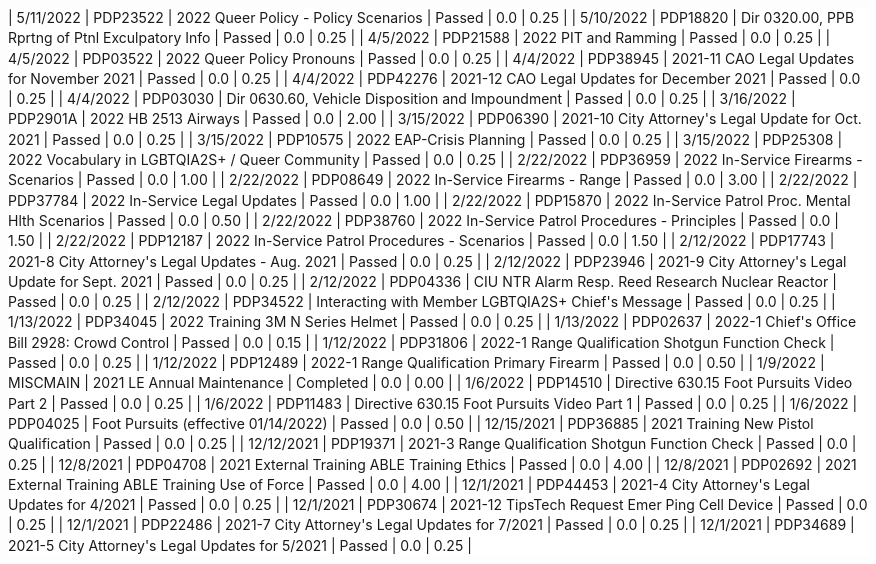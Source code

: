 | 5/11/2022 | PDP23522 | 2022 Queer Policy - Policy Scenarios | Passed | 0.0 | 0.25 |
| 5/10/2022 | PDP18820 | Dir 0320.00, PPB Rprtng of Ptnl Exculpatory Info | Passed | 0.0 | 0.25 |
| 4/5/2022 | PDP21588 | 2022 PIT and Ramming | Passed | 0.0 | 0.25 |
| 4/5/2022 | PDP03522 | 2022 Queer Policy Pronouns | Passed | 0.0 | 0.25 |
| 4/4/2022 | PDP38945 | 2021-11 CAO Legal Updates for November 2021 | Passed | 0.0 | 0.25 |
| 4/4/2022 | PDP42276 | 2021-12 CAO Legal Updates for December 2021 | Passed | 0.0 | 0.25 |
| 4/4/2022 | PDP03030 | Dir 0630.60, Vehicle Disposition and Impoundment | Passed | 0.0 | 0.25 |
| 3/16/2022 | PDP2901A | 2022 HB 2513 Airways | Passed | 0.0 | 2.00 |
| 3/15/2022 | PDP06390 | 2021-10 City Attorney's Legal Update for Oct. 2021 | Passed | 0.0 | 0.25 |
| 3/15/2022 | PDP10575 | 2022 EAP-Crisis Planning | Passed | 0.0 | 0.25 |
| 3/15/2022 | PDP25308 | 2022 Vocabulary in LGBTQIA2S+ / Queer Community | Passed | 0.0 | 0.25 |
| 2/22/2022 | PDP36959 | 2022 In-Service Firearms - Scenarios | Passed | 0.0 | 1.00 |
| 2/22/2022 | PDP08649 | 2022 In-Service Firearms - Range | Passed | 0.0 | 3.00 |
| 2/22/2022 | PDP37784 | 2022 In-Service Legal Updates | Passed | 0.0 | 1.00 |
| 2/22/2022 | PDP15870 | 2022 In-Service Patrol Proc. Mental Hlth Scenarios | Passed | 0.0 | 0.50 |
| 2/22/2022 | PDP38760 | 2022 In-Service Patrol Procedures - Principles | Passed | 0.0 | 1.50 |
| 2/22/2022 | PDP12187 | 2022 In-Service Patrol Procedures - Scenarios | Passed | 0.0 | 1.50 |
| 2/12/2022 | PDP17743 | 2021-8 City Attorney's Legal Updates - Aug. 2021 | Passed | 0.0 | 0.25 |
| 2/12/2022 | PDP23946 | 2021-9 City Attorney's Legal Update for Sept. 2021 | Passed | 0.0 | 0.25 |
| 2/12/2022 | PDP04336 | CIU NTR Alarm Resp. Reed Research Nuclear Reactor | Passed | 0.0 | 0.25 |
| 2/12/2022 | PDP34522 | Interacting with Member LGBTQIA2S+ Chief's Message | Passed | 0.0 | 0.25 |
| 1/13/2022 | PDP34045 | 2022 Training 3M N Series Helmet | Passed | 0.0 | 0.25 |
| 1/13/2022 | PDP02637 | 2022-1 Chief's Office Bill 2928: Crowd Control | Passed | 0.0 | 0.15 |
| 1/12/2022 | PDP31806 | 2022-1 Range Qualification Shotgun Function Check | Passed | 0.0 | 0.25 |
| 1/12/2022 | PDP12489 | 2022-1 Range Qualification Primary Firearm | Passed | 0.0 | 0.50 |
| 1/9/2022 | MISCMAIN | 2021 LE Annual Maintenance | Completed | 0.0 | 0.00 |
| 1/6/2022 | PDP14510 | Directive 630.15 Foot Pursuits Video Part 2 | Passed | 0.0 | 0.25 |
| 1/6/2022 | PDP11483 | Directive 630.15 Foot Pursuits Video Part 1 | Passed | 0.0 | 0.25 |
| 1/6/2022 | PDP04025 | Foot Pursuits (effective 01/14/2022) | Passed | 0.0 | 0.50 |
| 12/15/2021 | PDP36885 | 2021 Training New Pistol Qualification | Passed | 0.0 | 0.25 |
| 12/12/2021 | PDP19371 | 2021-3 Range Qualification Shotgun Function Check | Passed | 0.0 | 0.25 |
| 12/8/2021 | PDP04708 | 2021 External Training ABLE Training Ethics | Passed | 0.0 | 4.00 |
| 12/8/2021 | PDP02692 | 2021 External Training ABLE Training Use of Force | Passed | 0.0 | 4.00 |
| 12/1/2021 | PDP44453 | 2021-4 City Attorney's Legal Updates for 4/2021 | Passed | 0.0 | 0.25 |
| 12/1/2021 | PDP30674 | 2021-12 TipsTech Request Emer Ping Cell Device | Passed | 0.0 | 0.25 |
| 12/1/2021 | PDP22486 | 2021-7 City Attorney's Legal Updates for 7/2021 | Passed | 0.0 | 0.25 |
| 12/1/2021 | PDP34689 | 2021-5 City Attorney's Legal Updates for 5/2021 | Passed | 0.0 | 0.25 |